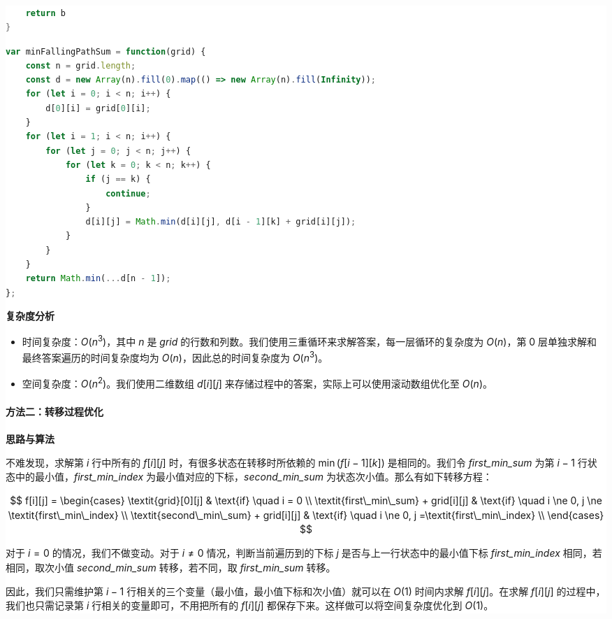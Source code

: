 ```Go [sol1-Go]
    return b
}
```

```JavaScript [sol1-JavaScript]
var minFallingPathSum = function(grid) {
    const n = grid.length;
    const d = new Array(n).fill(0).map(() => new Array(n).fill(Infinity));
    for (let i = 0; i < n; i++) {
        d[0][i] = grid[0][i];
    }
    for (let i = 1; i < n; i++) {
        for (let j = 0; j < n; j++) {
            for (let k = 0; k < n; k++) {
                if (j == k) {
                    continue;
                }
                d[i][j] = Math.min(d[i][j], d[i - 1][k] + grid[i][j]);
            }
        }
    }
    return Math.min(...d[n - 1]);
};
```

**复杂度分析**

- 时间复杂度：$O(n^3)$，其中 $n$ 是 $\textit{grid}$ 的行数和列数。我们使用三重循环来求解答案，每一层循环的复杂度为 $O(n)$，第 $0$ 层单独求解和最终答案遍历的时间复杂度均为 $O(n)$，因此总的时间复杂度为 $O(n^3)$。

- 空间复杂度：$O(n^2)$。我们使用二维数组 $d[i][j]$ 来存储过程中的答案，实际上可以使用滚动数组优化至 $O(n)$。

#### 方法二：转移过程优化

**思路与算法**

不难发现，求解第 $i$ 行中所有的 $f[i][j]$ 时，有很多状态在转移时所依赖的 $\min(f[i-1][k])$ 是相同的。我们令 $\textit{first\_min\_sum}$ 为第 $i - 1$ 行状态中的最小值，$\textit{first\_min\_index}$ 为最小值对应的下标，$\textit{second\_min\_sum}$ 为状态次小值。那么有如下转移方程：

$$
f[i][j] = \begin{cases}
\textit{grid}[0][j] & \text{if} \quad i = 0 \\
\textit{first\_min\_sum} + grid[i][j] & \text{if} \quad i \ne 0, j \ne \textit{first\_min\_index} \\
\textit{second\_min\_sum} + grid[i][j] & \text{if} \quad i \ne 0, j =\textit{first\_min\_index} \\
\end{cases}
$$

对于 $i=0$ 的情况，我们不做变动。对于 $i\ne 0$ 情况，判断当前遍历到的下标 $j$ 是否与上一行状态中的最小值下标 $\textit{first\_min\_index}$ 相同，若相同，取次小值 $\textit{second\_min\_sum}$ 转移，若不同，取 $\textit{first\_min\_sum}$ 转移。

因此，我们只需维护第 $i - 1$ 行相关的三个变量（最小值，最小值下标和次小值）就可以在 $O(1)$ 时间内求解 $f[i][j]$。在求解 $f[i][j]$ 的过程中，我们也只需记录第 $i$ 行相关的变量即可，不用把所有的 $f[i][j]$ 都保存下来。这样做可以将空间复杂度优化到 $O(1)$。
